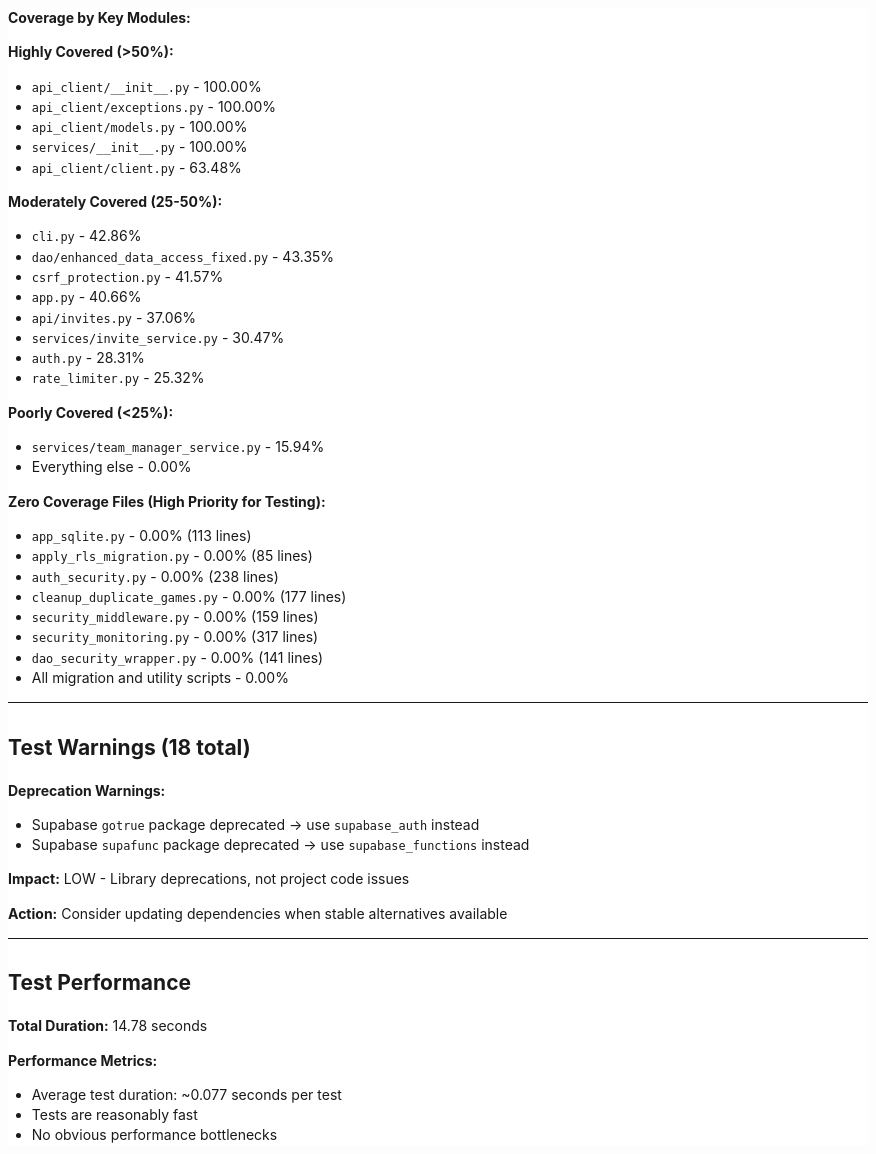 **Coverage by Key Modules:**

**Highly Covered (>50%):**
- `api_client/__init__.py` - 100.00%
- `api_client/exceptions.py` - 100.00%
- `api_client/models.py` - 100.00%
- `services/__init__.py` - 100.00%
- `api_client/client.py` - 63.48%

**Moderately Covered (25-50%):**
- `cli.py` - 42.86%
- `dao/enhanced_data_access_fixed.py` - 43.35%
- `csrf_protection.py` - 41.57%
- `app.py` - 40.66%
- `api/invites.py` - 37.06%
- `services/invite_service.py` - 30.47%
- `auth.py` - 28.31%
- `rate_limiter.py` - 25.32%

**Poorly Covered (<25%):**
- `services/team_manager_service.py` - 15.94%
- Everything else - 0.00%

**Zero Coverage Files (High Priority for Testing):**
- `app_sqlite.py` - 0.00% (113 lines)
- `apply_rls_migration.py` - 0.00% (85 lines)
- `auth_security.py` - 0.00% (238 lines)
- `cleanup_duplicate_games.py` - 0.00% (177 lines)
- `security_middleware.py` - 0.00% (159 lines)
- `security_monitoring.py` - 0.00% (317 lines)
- `dao_security_wrapper.py` - 0.00% (141 lines)
- All migration and utility scripts - 0.00%

---

## Test Warnings (18 total)

**Deprecation Warnings:**
- Supabase `gotrue` package deprecated → use `supabase_auth` instead
- Supabase `supafunc` package deprecated → use `supabase_functions` instead

**Impact:** LOW - Library deprecations, not project code issues

**Action:** Consider updating dependencies when stable alternatives available

---

## Test Performance

**Total Duration:** 14.78 seconds

**Performance Metrics:**
- Average test duration: ~0.077 seconds per test
- Tests are reasonably fast
- No obvious performance bottlenecks
